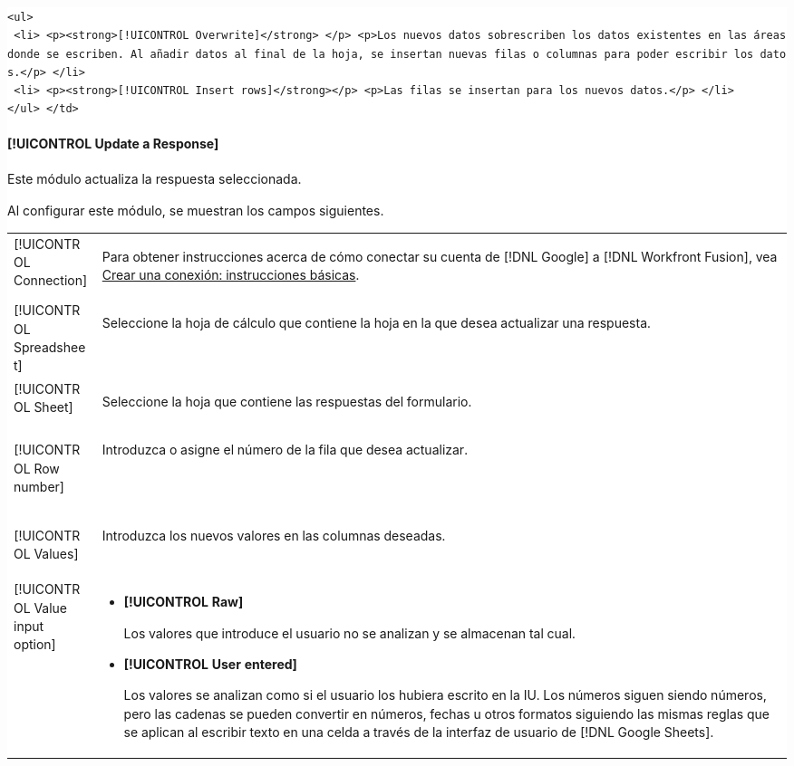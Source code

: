     <ul> 
     <li> <p><strong>[!UICONTROL Overwrite]</strong> </p> <p>Los nuevos datos sobrescriben los datos existentes en las áreas donde se escriben. Al añadir datos al final de la hoja, se insertan nuevas filas o columnas para poder escribir los datos.</p> </li> 
     <li> <p><strong>[!UICONTROL Insert rows]</strong></p> <p>Las filas se insertan para los nuevos datos.</p> </li> 
    </ul> </td> 
  </tr> 
 </tbody> 
</table>

#### [!UICONTROL Update a Response]

Este módulo actualiza la respuesta seleccionada.

Al configurar este módulo, se muestran los campos siguientes.

<table style="table-layout:auto"> 
 <col> 
 <col> 
 <tbody> 
  <tr> 
   <td role="rowheader">[!UICONTROL Connection]</td> 
   <td> <p>Para obtener instrucciones acerca de cómo conectar su cuenta de [!DNL Google] a [!DNL Workfront Fusion], vea <a href="/help/workfront-fusion/create-scenarios/connect-to-apps/connect-to-fusion-general.md" class="MCXref xref">Crear una conexión: instrucciones básicas</a>.</p> </td> 
  </tr> 
  <tr> 
   <td role="rowheader">[!UICONTROL Spreadsheet]</td> 
   <td> <p>Seleccione la hoja de cálculo que contiene la hoja en la que desea actualizar una respuesta.</p> </td> 
  </tr> 
  <tr> 
   <td role="rowheader">[!UICONTROL Sheet]</td> 
   <td> <p> Seleccione la hoja que contiene las respuestas del formulario.</p> </td> 
  </tr> 
  <tr> 
   <td role="rowheader"> <p>[!UICONTROL Row number]</p> </td> 
   <td> <p>Introduzca o asigne el número de la fila que desea actualizar.</p> </td> 
  </tr> 
  <tr> 
   <td role="rowheader"> <p>[!UICONTROL Values]</p> </td> 
   <td> <p>Introduzca los nuevos valores en las columnas deseadas.</p> </td> 
  </tr> 
  <tr data-mc-conditions=""> 
   <td role="rowheader">[!UICONTROL Value input option]</td> 
   <td> 
    <ul> 
     <li> <p><strong>[!UICONTROL Raw]</strong> </p> <p> Los valores que introduce el usuario no se analizan y se almacenan tal cual. </p> </li> 
     <li> <p><strong>[!UICONTROL User entered]</strong></p> <p>Los valores se analizan como si el usuario los hubiera escrito en la IU. Los números siguen siendo números, pero las cadenas se pueden convertir en números, fechas u otros formatos siguiendo las mismas reglas que se aplican al escribir texto en una celda a través de la interfaz de usuario de [!DNL Google Sheets].</p> </li> 
    </ul> </td> 
  </tr> 
 </tbody> 
</table>

